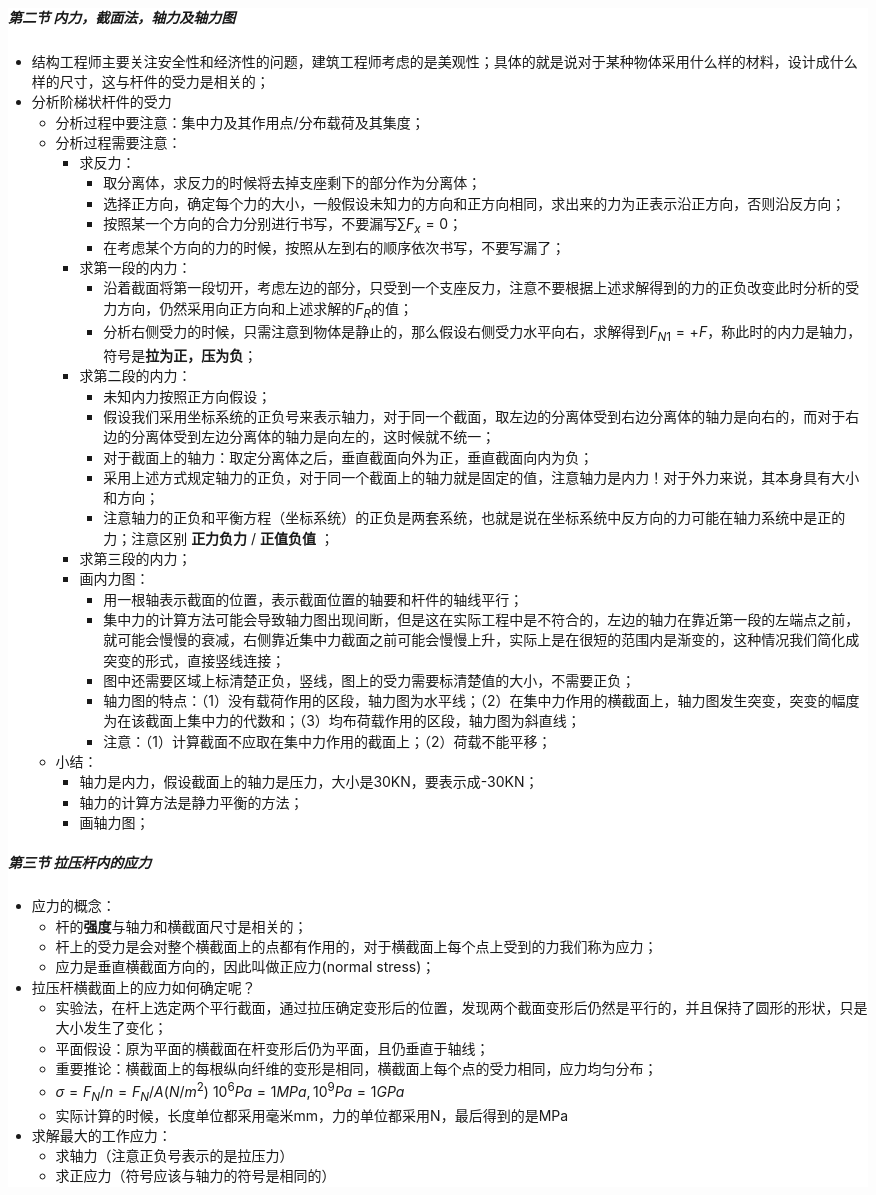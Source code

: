 

##### 第二节 内力，截面法，轴力及轴力图

- 结构工程师主要关注安全性和经济性的问题，建筑工程师考虑的是美观性；具体的就是说对于某种物体采用什么样的材料，设计成什么样的尺寸，这与杆件的受力是相关的；
- 分析阶梯状杆件的受力
  - 分析过程中要注意：集中力及其作用点/分布载荷及其集度；
  - 分析过程需要注意：
    - 求反力：
      - 取分离体，求反力的时候将去掉支座剩下的部分作为分离体；
      - 选择正方向，确定每个力的大小，一般假设未知力的方向和正方向相同，求出来的力为正表示沿正方向，否则沿反方向；
      - 按照某一个方向的合力分别进行书写，不要漏写$\sum F_{x}=0$；
      - 在考虑某个方向的力的时候，按照从左到右的顺序依次书写，不要写漏了；
    - 求第一段的内力：
      - 沿着截面将第一段切开，考虑左边的部分，只受到一个支座反力，注意不要根据上述求解得到的力的正负改变此时分析的受力方向，仍然采用向正方向和上述求解的$F_{R}$的值；
      - 分析右侧受力的时候，只需注意到物体是静止的，那么假设右侧受力水平向右，求解得到$F_{N1}=+F$，称此时的内力是轴力，符号是**拉为正，压为负**；
    - 求第二段的内力：
      - 未知内力按照正方向假设；
      - 假设我们采用坐标系统的正负号来表示轴力，对于同一个截面，取左边的分离体受到右边分离体的轴力是向右的，而对于右边的分离体受到左边分离体的轴力是向左的，这时候就不统一；
      - 对于截面上的轴力：取定分离体之后，垂直截面向外为正，垂直截面向内为负；
      - 采用上述方式规定轴力的正负，对于同一个截面上的轴力就是固定的值，注意轴力是内力！对于外力来说，其本身具有大小和方向；
      - 注意轴力的正负和平衡方程（坐标系统）的正负是两套系统，也就是说在坐标系统中反方向的力可能在轴力系统中是正的力；注意区别 **正力负力** /  **正值负值** ；
    - 求第三段的内力；
    - 画内力图：
      - 用一根轴表示截面的位置，表示截面位置的轴要和杆件的轴线平行；
      - 集中力的计算方法可能会导致轴力图出现间断，但是这在实际工程中是不符合的，左边的轴力在靠近第一段的左端点之前，就可能会慢慢的衰减，右侧靠近集中力截面之前可能会慢慢上升，实际上是在很短的范围内是渐变的，这种情况我们简化成突变的形式，直接竖线连接；
      - 图中还需要区域上标清楚正负，竖线，图上的受力需要标清楚值的大小，不需要正负；
      - 轴力图的特点：（1）没有载荷作用的区段，轴力图为水平线；（2）在集中力作用的横截面上，轴力图发生突变，突变的幅度为在该截面上集中力的代数和；（3）均布荷载作用的区段，轴力图为斜直线；
      - 注意：（1）计算截面不应取在集中力作用的截面上；（2）荷载不能平移；
  - 小结：
    - 轴力是内力，假设截面上的轴力是压力，大小是30KN，要表示成-30KN；
    - 轴力的计算方法是静力平衡的方法；
    - 画轴力图；





##### 第三节   拉压杆内的应力

- 应力的概念：
  - 杆的**强度**与轴力和横截面尺寸是相关的；
  - 杆上的受力是会对整个横截面上的点都有作用的，对于横截面上每个点上受到的力我们称为应力；
  - 应力是垂直横截面方向的，因此叫做正应力(normal stress)；
- 拉压杆横截面上的应力如何确定呢？
  - 实验法，在杆上选定两个平行截面，通过拉压确定变形后的位置，发现两个截面变形后仍然是平行的，并且保持了圆形的形状，只是大小发生了变化；
  - 平面假设：原为平面的横截面在杆变形后仍为平面，且仍垂直于轴线；
  - 重要推论：横截面上的每根纵向纤维的变形是相同，横截面上每个点的受力相同，应力均匀分布；
  - $\sigma = F_{N}/n = F_{N}/A(N/m^{2})$    $10^{6}Pa=1MPa, 10^{9}Pa=1GPa$ 
  - 实际计算的时候，长度单位都采用毫米mm，力的单位都采用N，最后得到的是MPa
- 求解最大的工作应力：
  - 求轴力（注意正负号表示的是拉压力）
  - 求正应力（符号应该与轴力的符号是相同的）
